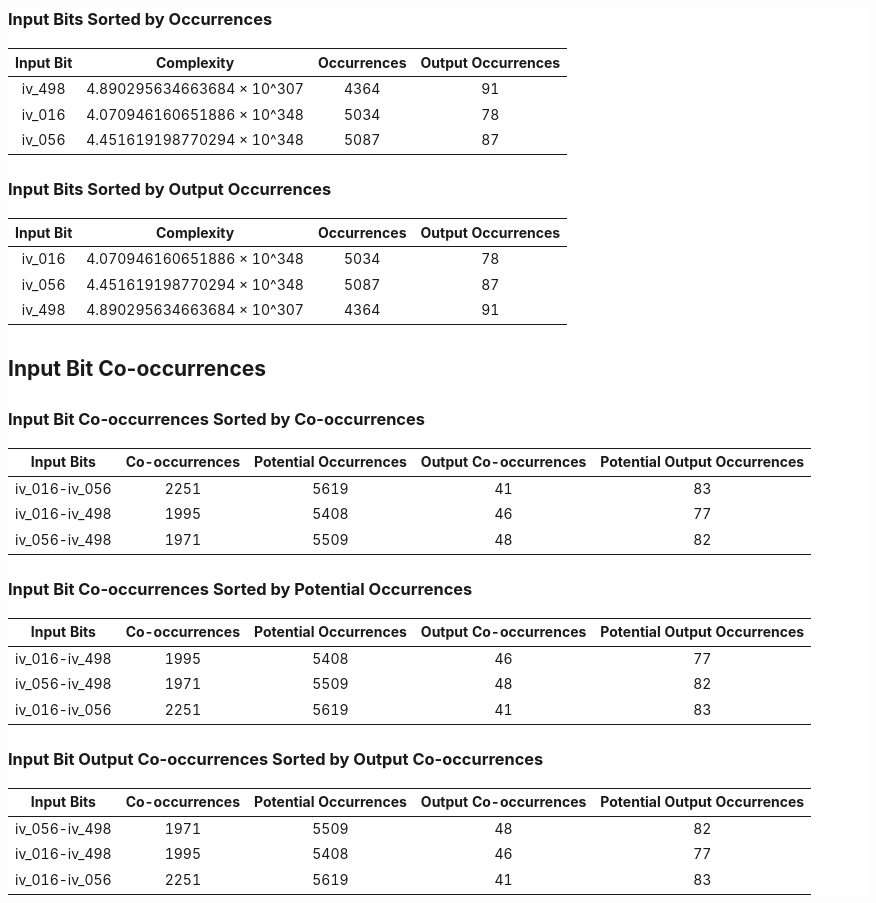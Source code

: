 ### Input Bits Sorted by Occurrences

| Input Bit | Complexity | Occurrences | Output Occurrences |
|:---------:|:----------:|:-----------:|:------------------:|
| iv_498 | 4.890295634663684 × 10^307 | 4364 | 91 |
| iv_016 | 4.070946160651886 × 10^348 | 5034 | 78 |
| iv_056 | 4.451619198770294 × 10^348 | 5087 | 87 |

### Input Bits Sorted by Output Occurrences

| Input Bit | Complexity | Occurrences | Output Occurrences |
|:---------:|:----------:|:-----------:|:------------------:|
| iv_016 | 4.070946160651886 × 10^348 | 5034 | 78 |
| iv_056 | 4.451619198770294 × 10^348 | 5087 | 87 |
| iv_498 | 4.890295634663684 × 10^307 | 4364 | 91 |

## Input Bit Co-occurrences

### Input Bit Co-occurrences Sorted by Co-occurrences

| Input Bits | Co-occurrences | Potential Occurrences | Output Co-occurrences | Potential Output Occurrences |
|:----------:|:--------------:|:---------------------:|:---------------------:|:----------------------------:|
| iv_016-iv_056 | 2251 | 5619 | 41 | 83 |
| iv_016-iv_498 | 1995 | 5408 | 46 | 77 |
| iv_056-iv_498 | 1971 | 5509 | 48 | 82 |

### Input Bit Co-occurrences Sorted by Potential Occurrences

| Input Bits | Co-occurrences | Potential Occurrences | Output Co-occurrences | Potential Output Occurrences |
|:----------:|:--------------:|:---------------------:|:---------------------:|:----------------------------:|
| iv_016-iv_498 | 1995 | 5408 | 46 | 77 |
| iv_056-iv_498 | 1971 | 5509 | 48 | 82 |
| iv_016-iv_056 | 2251 | 5619 | 41 | 83 |

### Input Bit Output Co-occurrences Sorted by Output Co-occurrences

| Input Bits | Co-occurrences | Potential Occurrences | Output Co-occurrences | Potential Output Occurrences |
|:----------:|:--------------:|:---------------------:|:---------------------:|:----------------------------:|
| iv_056-iv_498 | 1971 | 5509 | 48 | 82 |
| iv_016-iv_498 | 1995 | 5408 | 46 | 77 |
| iv_016-iv_056 | 2251 | 5619 | 41 | 83 |
